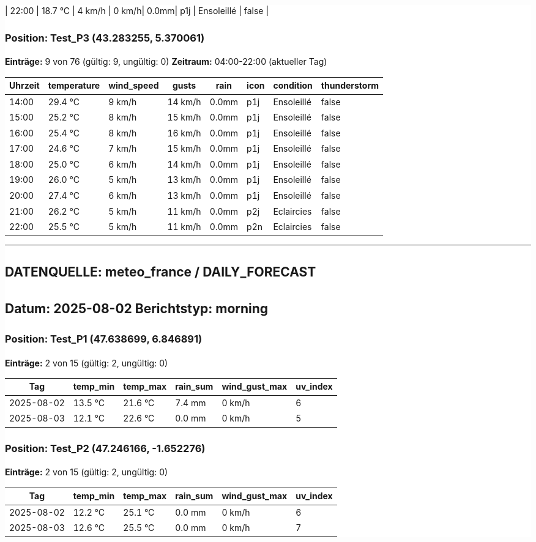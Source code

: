 | 22:00   | 18.7 °C      | 4 km/h     | 0 km/h| 0.0mm| p1j | Ensoleillé     | false        |


### Position: Test_P3 (43.283255, 5.370061)

**Einträge:** 9 von 76 (gültig: 9, ungültig: 0)
**Zeitraum:** 04:00-22:00 (aktueller Tag)

| Uhrzeit | temperature | wind_speed | gusts | rain | icon | condition     | thunderstorm |
|---------|-------------|------------|-------|------|------|----------------|--------------|
| 14:00   | 29.4 °C      | 9 km/h     | 14 km/h| 0.0mm| p1j | Ensoleillé     | false        |
| 15:00   | 25.2 °C      | 8 km/h     | 15 km/h| 0.0mm| p1j | Ensoleillé     | false        |
| 16:00   | 25.4 °C      | 8 km/h     | 16 km/h| 0.0mm| p1j | Ensoleillé     | false        |
| 17:00   | 24.6 °C      | 7 km/h     | 15 km/h| 0.0mm| p1j | Ensoleillé     | false        |
| 18:00   | 25.0 °C      | 6 km/h     | 14 km/h| 0.0mm| p1j | Ensoleillé     | false        |
| 19:00   | 26.0 °C      | 5 km/h     | 13 km/h| 0.0mm| p1j | Ensoleillé     | false        |
| 20:00   | 27.4 °C      | 6 km/h     | 13 km/h| 0.0mm| p1j | Ensoleillé     | false        |
| 21:00   | 26.2 °C      | 5 km/h     | 11 km/h| 0.0mm| p2j | Eclaircies     | false        |
| 22:00   | 25.5 °C      | 5 km/h     | 11 km/h| 0.0mm| p2n | Eclaircies     | false        |



---
## DATENQUELLE: meteo_france / DAILY_FORECAST
Datum: 2025-08-02
Berichtstyp: morning
---

### Position: Test_P1 (47.638699, 6.846891)

**Einträge:** 2 von 15 (gültig: 2, ungültig: 0)

| Tag        | temp_min | temp_max | rain_sum | wind_gust_max | uv_index |
|------------|----------|----------|----------|----------------|----------|
| 2025-08-02 | 13.5 °C   | 21.6 °C  | 7.4 mm   | 0 km/h        | 6        |
| 2025-08-03 | 12.1 °C   | 22.6 °C  | 0.0 mm   | 0 km/h        | 5        |


### Position: Test_P2 (47.246166, -1.652276)

**Einträge:** 2 von 15 (gültig: 2, ungültig: 0)

| Tag        | temp_min | temp_max | rain_sum | wind_gust_max | uv_index |
|------------|----------|----------|----------|----------------|----------|
| 2025-08-02 | 12.2 °C   | 25.1 °C  | 0.0 mm   | 0 km/h        | 6        |
| 2025-08-03 | 12.6 °C   | 25.5 °C  | 0.0 mm   | 0 km/h        | 7        |
